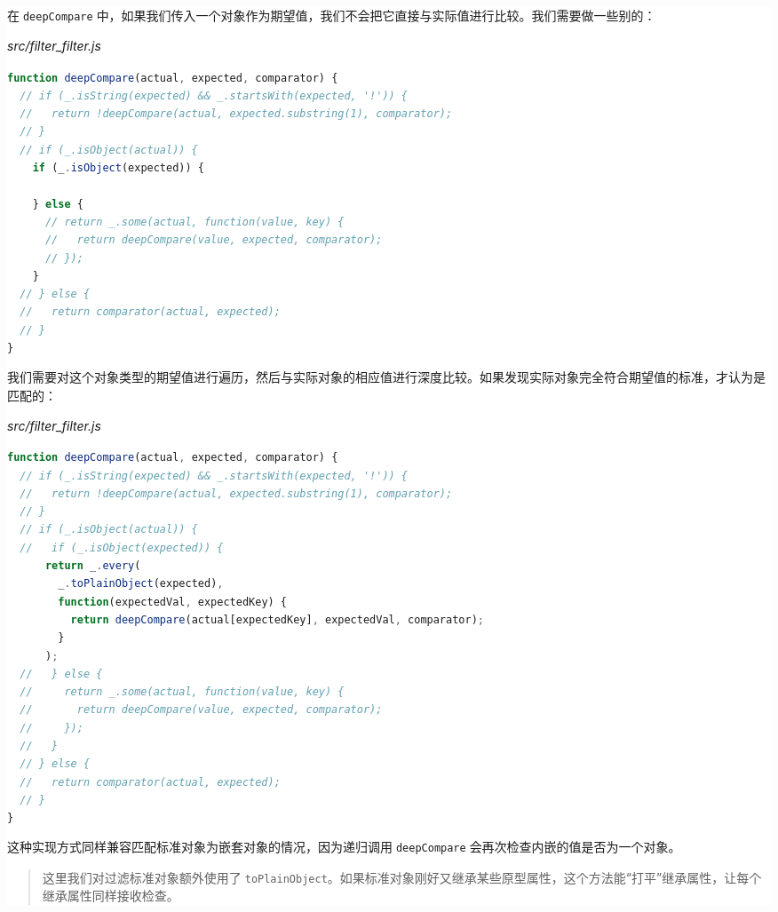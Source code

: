 在 `deepCompare` 中，如果我们传入一个对象作为期望值，我们不会把它直接与实际值进行比较。我们需要做一些别的：

_src/filter_filter.js_

```js
function deepCompare(actual, expected, comparator) {
  // if (_.isString(expected) && _.startsWith(expected, '!')) {
  //   return !deepCompare(actual, expected.substring(1), comparator);
  // }
  // if (_.isObject(actual)) {
    if (_.isObject(expected)) {
      
    } else {
      // return _.some(actual, function(value, key) {
      //   return deepCompare(value, expected, comparator);
      // });
    }
  // } else {
  //   return comparator(actual, expected);
  // }
}
```

我们需要对这个对象类型的期望值进行遍历，然后与实际对象的相应值进行深度比较。如果发现实际对象完全符合期望值的标准，才认为是匹配的：

_src/filter_filter.js_

```js
function deepCompare(actual, expected, comparator) {
  // if (_.isString(expected) && _.startsWith(expected, '!')) {
  //   return !deepCompare(actual, expected.substring(1), comparator);
  // }
  // if (_.isObject(actual)) {
  //   if (_.isObject(expected)) {
      return _.every(
        _.toPlainObject(expected),
        function(expectedVal, expectedKey) {
          return deepCompare(actual[expectedKey], expectedVal, comparator);
        }
      );
  //   } else {
  //     return _.some(actual, function(value, key) {
  //       return deepCompare(value, expected, comparator);
  //     });
  //   }
  // } else {
  //   return comparator(actual, expected);
  // }
}
```

这种实现方式同样兼容匹配标准对象为嵌套对象的情况，因为递归调用 `deepCompare` 会再次检查内嵌的值是否为一个对象。

> 这里我们对过滤标准对象额外使用了 `toPlainObject`。如果标准对象刚好又继承某些原型属性，这个方法能“打平”继承属性，让每个继承属性同样接收检查。
